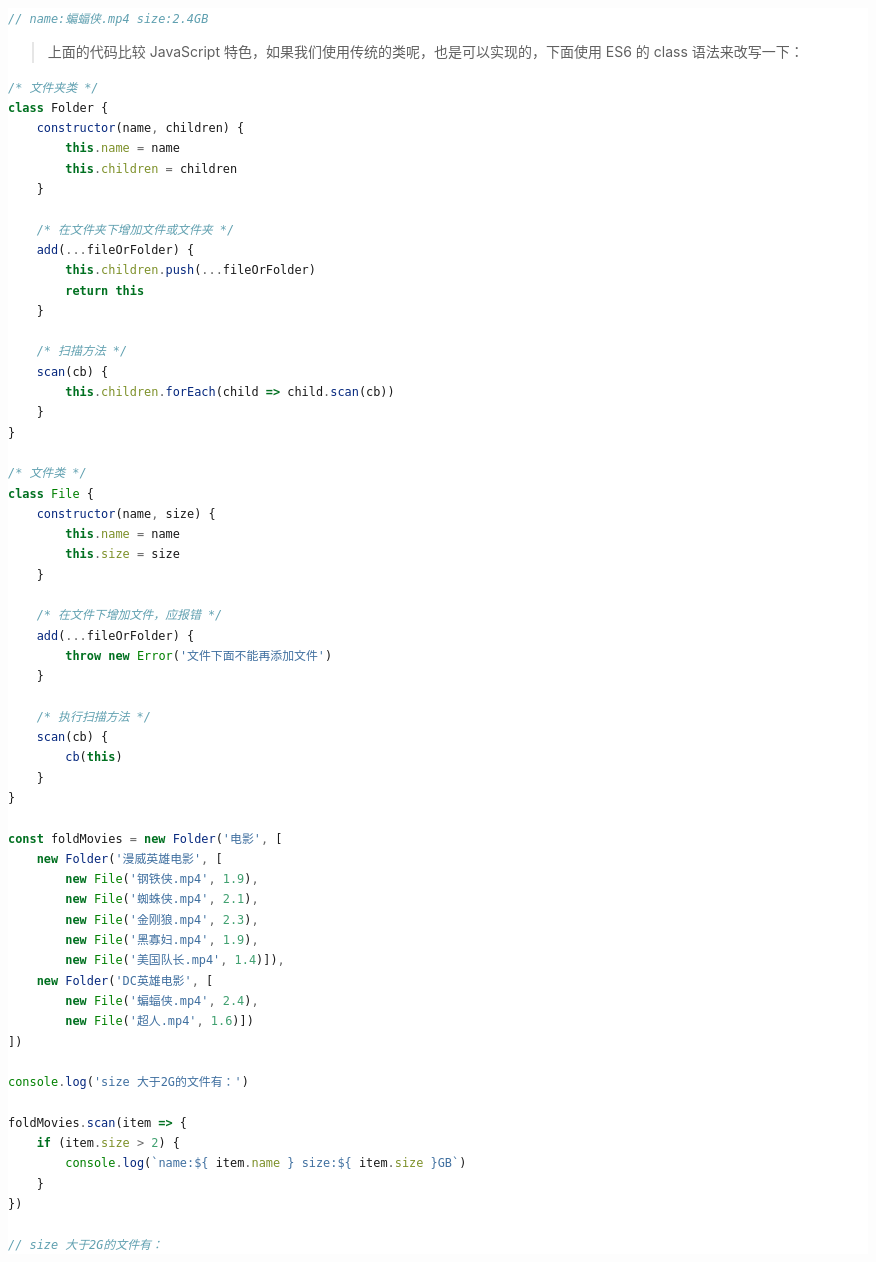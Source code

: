 ```js
// name:蝙蝠侠.mp4 size:2.4GB
```

> 上面的代码比较 JavaScript 特色，如果我们使用传统的类呢，也是可以实现的，下面使用 ES6 的 class 语法来改写一下：

```js
/* 文件夹类 */
class Folder {
    constructor(name, children) {
        this.name = name
        this.children = children
    }

    /* 在文件夹下增加文件或文件夹 */
    add(...fileOrFolder) {
        this.children.push(...fileOrFolder)
        return this
    }

    /* 扫描方法 */
    scan(cb) {
        this.children.forEach(child => child.scan(cb))
    }
}

/* 文件类 */
class File {
    constructor(name, size) {
        this.name = name
        this.size = size
    }

    /* 在文件下增加文件，应报错 */
    add(...fileOrFolder) {
        throw new Error('文件下面不能再添加文件')
    }

    /* 执行扫描方法 */
    scan(cb) {
        cb(this)
    }
}

const foldMovies = new Folder('电影', [
    new Folder('漫威英雄电影', [
        new File('钢铁侠.mp4', 1.9),
        new File('蜘蛛侠.mp4', 2.1),
        new File('金刚狼.mp4', 2.3),
        new File('黑寡妇.mp4', 1.9),
        new File('美国队长.mp4', 1.4)]),
    new Folder('DC英雄电影', [
        new File('蝙蝠侠.mp4', 2.4),
        new File('超人.mp4', 1.6)])
])

console.log('size 大于2G的文件有：')

foldMovies.scan(item => {
    if (item.size > 2) {
        console.log(`name:${ item.name } size:${ item.size }GB`)
    }
})

// size 大于2G的文件有：
```